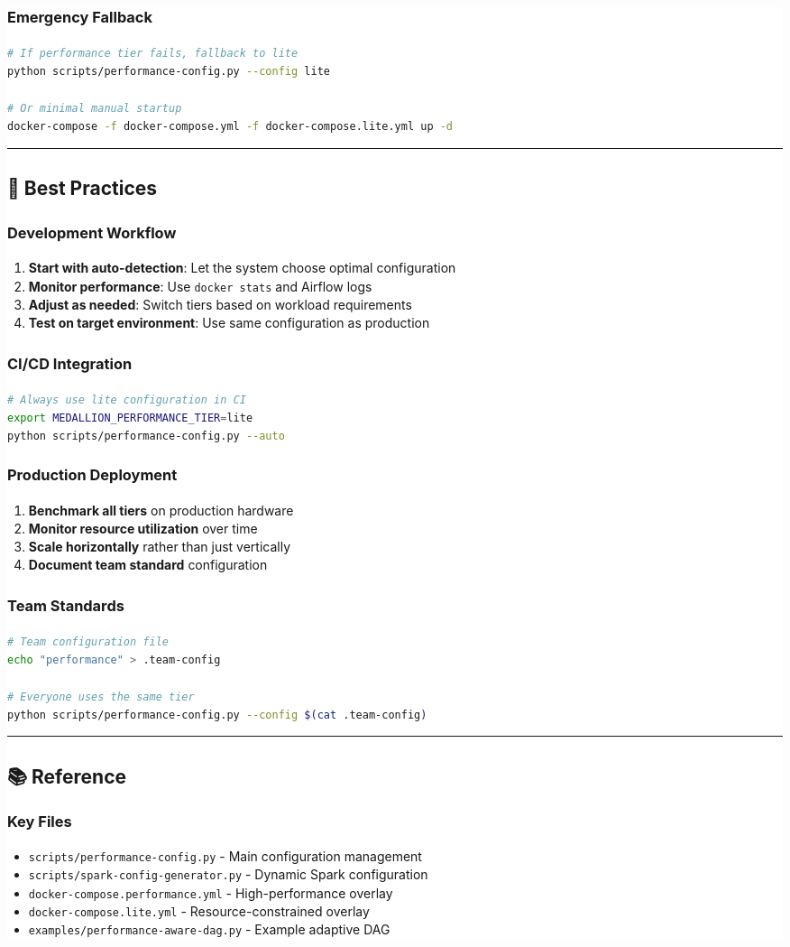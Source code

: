 ### **Emergency Fallback**
```bash
# If performance tier fails, fallback to lite
python scripts/performance-config.py --config lite

# Or minimal manual startup
docker-compose -f docker-compose.yml -f docker-compose.lite.yml up -d
```

---

## 🎯 Best Practices

### **Development Workflow**
1. **Start with auto-detection**: Let the system choose optimal configuration
2. **Monitor performance**: Use `docker stats` and Airflow logs
3. **Adjust as needed**: Switch tiers based on workload requirements
4. **Test on target environment**: Use same configuration as production

### **CI/CD Integration**
```bash
# Always use lite configuration in CI
export MEDALLION_PERFORMANCE_TIER=lite
python scripts/performance-config.py --auto
```

### **Production Deployment**
1. **Benchmark all tiers** on production hardware
2. **Monitor resource utilization** over time
3. **Scale horizontally** rather than just vertically
4. **Document team standard** configuration

### **Team Standards**
```bash
# Team configuration file
echo "performance" > .team-config

# Everyone uses the same tier
python scripts/performance-config.py --config $(cat .team-config)
```

---

## 📚 Reference

### **Key Files**
- `scripts/performance-config.py` - Main configuration management
- `scripts/spark-config-generator.py` - Dynamic Spark configuration
- `docker-compose.performance.yml` - High-performance overlay
- `docker-compose.lite.yml` - Resource-constrained overlay
- `examples/performance-aware-dag.py` - Example adaptive DAG
